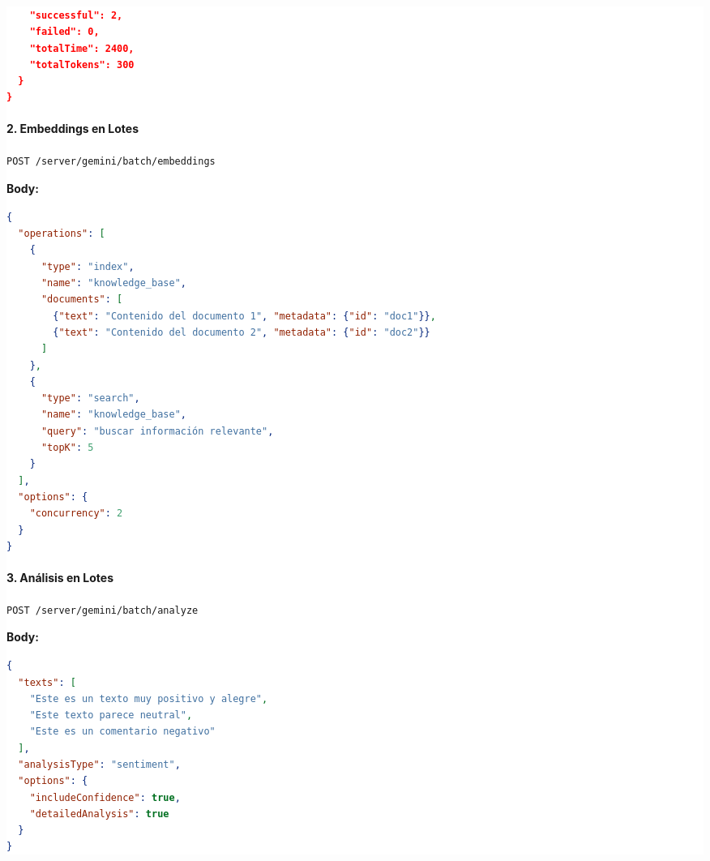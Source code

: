 ```json
    "successful": 2,
    "failed": 0,
    "totalTime": 2400,
    "totalTokens": 300
  }
}
```

#### 2. Embeddings en Lotes
```http
POST /server/gemini/batch/embeddings
```

**Body:**
```json
{
  "operations": [
    {
      "type": "index",
      "name": "knowledge_base",
      "documents": [
        {"text": "Contenido del documento 1", "metadata": {"id": "doc1"}},
        {"text": "Contenido del documento 2", "metadata": {"id": "doc2"}}
      ]
    },
    {
      "type": "search",
      "name": "knowledge_base",
      "query": "buscar información relevante",
      "topK": 5
    }
  ],
  "options": {
    "concurrency": 2
  }
}
```

#### 3. Análisis en Lotes
```http
POST /server/gemini/batch/analyze
```

**Body:**
```json
{
  "texts": [
    "Este es un texto muy positivo y alegre",
    "Este texto parece neutral",
    "Este es un comentario negativo"
  ],
  "analysisType": "sentiment",
  "options": {
    "includeConfidence": true,
    "detailedAnalysis": true
  }
}
```
